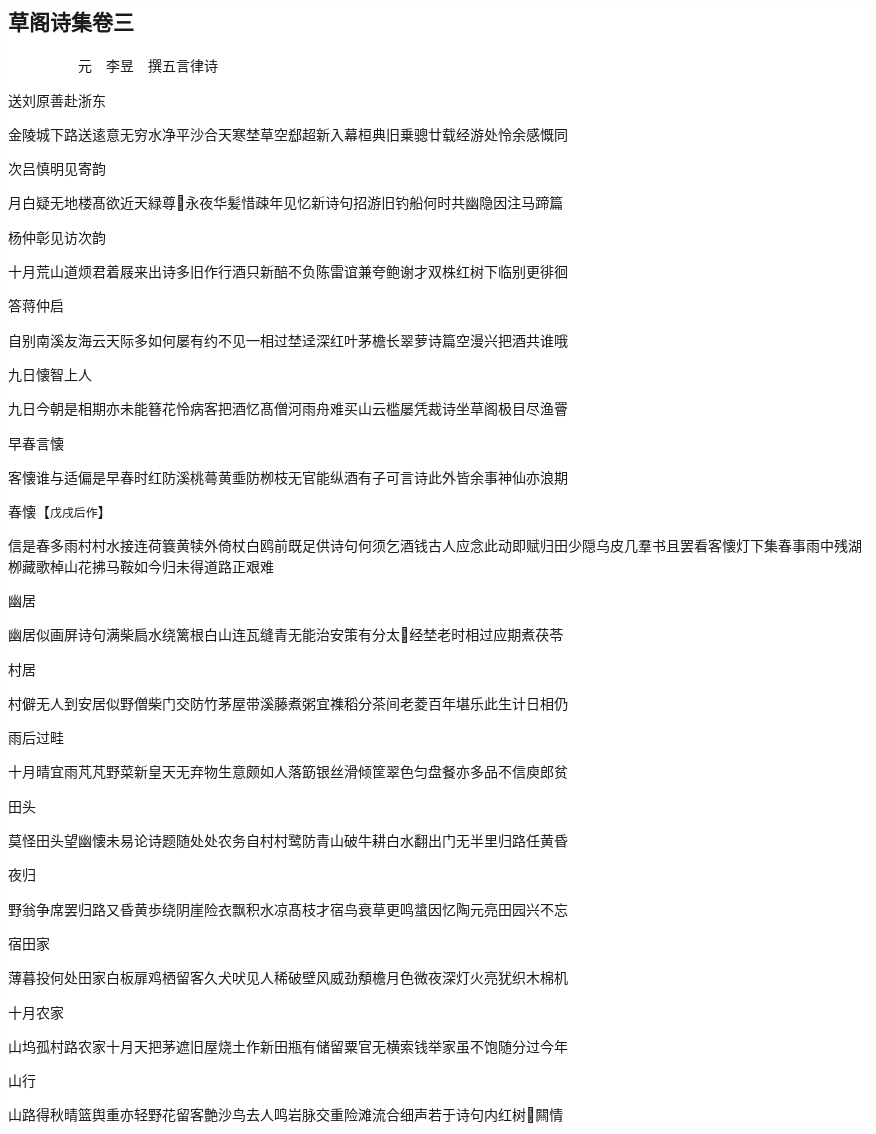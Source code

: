 ## 草阁诗集卷三

　　　　　元　李昱　撰五言律诗  

送刘原善赴浙东  

金陵城下路送逺意无穷水净平沙合天寒埜草空郄超新入幕桓典旧乗骢廿载经游处怜余感慨同  

次吕慎明见寄韵  

月白疑无地楼髙欲近天緑尊永夜华髪惜疎年见忆新诗句招游旧钓船何时共幽隐因注马蹄篇  

杨仲彰见访次韵  

十月荒山道烦君着屐来出诗多旧作行酒只新醅不负陈雷谊兼夸鲍谢才双株红树下临别更徘徊  

答蒋仲启  

自别南溪友海云天际多如何屡有约不见一相过埜迳深红叶茅檐长翠萝诗篇空漫兴把酒共谁哦  

九日懐智上人  

九日今朝是相期亦未能簮花怜病客把酒忆髙僧河雨舟难买山云槛屡凭裁诗坐草阁极目尽渔罾  

早春言懐  

客懐谁与适偏是早春时红防溪桃蕚黄埀防栁枝无官能纵酒有子可言诗此外皆余事神仙亦浪期  

春懐【`戊戌后作`】  

信是春多雨村村水接连荷簔黄犊外倚杖白鸥前既足供诗句何须乞酒钱古人应念此动即赋归田少隠乌皮几羣书且罢看客懐灯下集春事雨中残湖栁藏歌棹山花拂马鞍如今归未得道路正艰难  

幽居  

幽居似画屏诗句满柴扃水绕篱根白山连瓦缝青无能治安策有分太经埜老时相过应期煮茯苓  

村居  

村僻无人到安居似野僧柴门交防竹茅屋带溪藤煮粥宜襍稻分茶间老菱百年堪乐此生计日相仍  

雨后过畦  

十月晴宜雨芃芃野菜新皇天无弃物生意颇如人落筯银丝滑倾筐翠色匀盘餐亦多品不信庾郎贫  

田头  

莫怪田头望幽懐未易论诗题随处处农务自村村鹭防青山破牛耕白水翻出门无半里归路任黄昏  

夜归  

野翁争席罢归路又昏黄歩绕阴崖险衣飘积水凉髙枝才宿鸟衰草更鸣螀因忆陶元亮田园兴不忘  

宿田家  

薄暮投何处田家白板扉鸡栖留客久犬吠见人稀破壁风威劲頺檐月色微夜深灯火亮犹织木棉机  

十月农家  

山坞孤村路农家十月天把茅遮旧屋烧土作新田瓶有储留粟官无横索钱举家虽不饱随分过今年  

山行  

山路得秋晴篮舆重亦轻野花留客艶沙鸟去人鸣岩脉交重险滩流合细声若于诗句内红树闗情  
